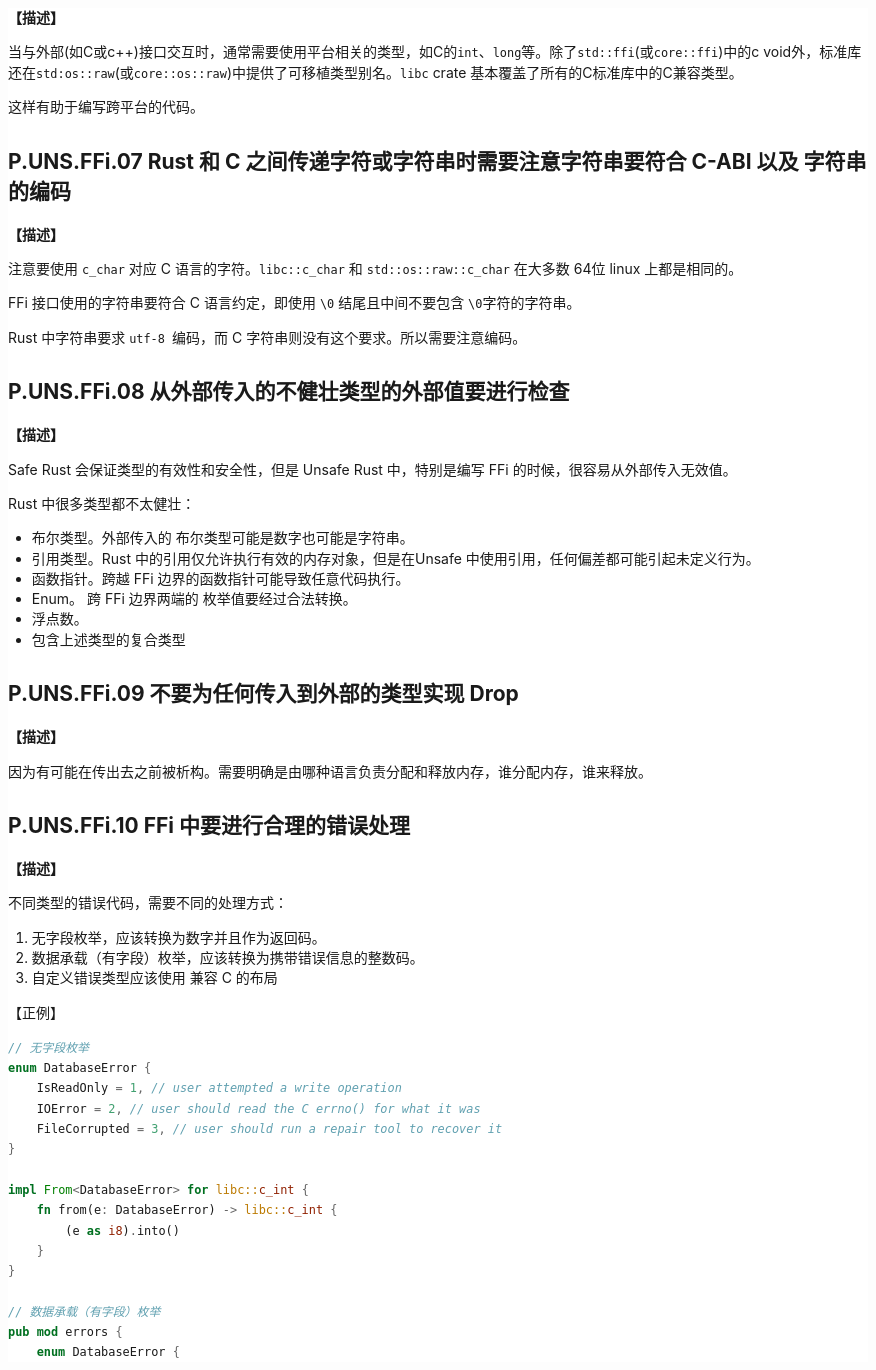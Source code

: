 **【描述】**

当与外部(如C或c++)接口交互时，通常需要使用平台相关的类型，如C的`int`、`long`等。除了`std::ffi`(或`core::ffi`)中的c void外，标准库还在`std:os::raw`(或`core::os::raw`)中提供了可移植类型别名。`libc` crate 基本覆盖了所有的C标准库中的C兼容类型。

这样有助于编写跨平台的代码。

## P.UNS.FFi.07 Rust 和 C 之间传递字符或字符串时需要注意字符串要符合 C-ABI 以及 字符串的编码

**【描述】**

注意要使用 `c_char` 对应 C 语言的字符。`libc::c_char` 和 `std::os::raw::c_char` 在大多数 64位 linux 上都是相同的。

FFi 接口使用的字符串要符合 C 语言约定，即使用 `\0` 结尾且中间不要包含 `\0`字符的字符串。

Rust 中字符串要求 `utf-8 `编码，而 C 字符串则没有这个要求。所以需要注意编码。



## P.UNS.FFi.08   从外部传入的不健壮类型的外部值要进行检查

**【描述】**

Safe Rust 会保证类型的有效性和安全性，但是 Unsafe Rust 中，特别是编写 FFi 的时候，很容易从外部传入无效值。

Rust 中很多类型都不太健壮：

- 布尔类型。外部传入的 布尔类型可能是数字也可能是字符串。
- 引用类型。Rust 中的引用仅允许执行有效的内存对象，但是在Unsafe 中使用引用，任何偏差都可能引起未定义行为。
- 函数指针。跨越 FFi 边界的函数指针可能导致任意代码执行。
- Enum。 跨 FFi 边界两端的 枚举值要经过合法转换。
- 浮点数。
- 包含上述类型的复合类型

## P.UNS.FFi.09   不要为任何传入到外部的类型实现 Drop

**【描述】**

因为有可能在传出去之前被析构。需要明确是由哪种语言负责分配和释放内存，谁分配内存，谁来释放。

## P.UNS.FFi.10    FFi 中要进行合理的错误处理

**【描述】**

不同类型的错误代码，需要不同的处理方式：

1. 无字段枚举，应该转换为数字并且作为返回码。
2. 数据承载（有字段）枚举，应该转换为携带错误信息的整数码。
3. 自定义错误类型应该使用 兼容 C 的布局

【正例】

```rust
// 无字段枚举
enum DatabaseError {
    IsReadOnly = 1, // user attempted a write operation
    IOError = 2, // user should read the C errno() for what it was
    FileCorrupted = 3, // user should run a repair tool to recover it
}

impl From<DatabaseError> for libc::c_int {
    fn from(e: DatabaseError) -> libc::c_int {
        (e as i8).into()
    }
}

// 数据承载（有字段）枚举
pub mod errors {
    enum DatabaseError {
```